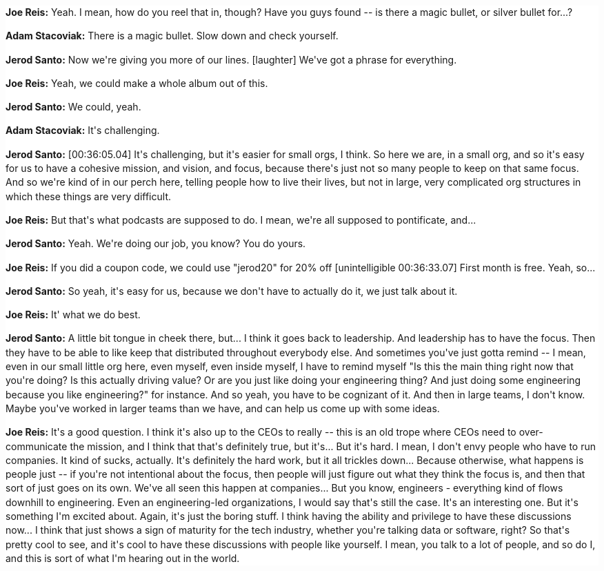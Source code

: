 **Joe Reis:** Yeah. I mean, how do you reel that in, though? Have you guys found -- is there a magic bullet, or silver bullet for...?

**Adam Stacoviak:** There is a magic bullet. Slow down and check yourself.

**Jerod Santo:** Now we're giving you more of our lines. \[laughter\] We've got a phrase for everything.

**Joe Reis:** Yeah, we could make a whole album out of this.

**Jerod Santo:** We could, yeah.

**Adam Stacoviak:** It's challenging.

**Jerod Santo:** \[00:36:05.04\] It's challenging, but it's easier for small orgs, I think. So here we are, in a small org, and so it's easy for us to have a cohesive mission, and vision, and focus, because there's just not so many people to keep on that same focus. And so we're kind of in our perch here, telling people how to live their lives, but not in large, very complicated org structures in which these things are very difficult.

**Joe Reis:** But that's what podcasts are supposed to do. I mean, we're all supposed to pontificate, and...

**Jerod Santo:** Yeah. We're doing our job, you know? You do yours.

**Joe Reis:** If you did a coupon code, we could use "jerod20" for 20% off \[unintelligible 00:36:33.07\] First month is free. Yeah, so...

**Jerod Santo:** So yeah, it's easy for us, because we don't have to actually do it, we just talk about it.

**Joe Reis:** It' what we do best.

**Jerod Santo:** A little bit tongue in cheek there, but... I think it goes back to leadership. And leadership has to have the focus. Then they have to be able to like keep that distributed throughout everybody else. And sometimes you've just gotta remind -- I mean, even in our small little org here, even myself, even inside myself, I have to remind myself "Is this the main thing right now that you're doing? Is this actually driving value? Or are you just like doing your engineering thing? And just doing some engineering because you like engineering?" for instance. And so yeah, you have to be cognizant of it. And then in large teams, I don't know. Maybe you've worked in larger teams than we have, and can help us come up with some ideas.

**Joe Reis:** It's a good question. I think it's also up to the CEOs to really -- this is an old trope where CEOs need to over-communicate the mission, and I think that that's definitely true, but it's... But it's hard. I mean, I don't envy people who have to run companies. It kind of sucks, actually. It's definitely the hard work, but it all trickles down... Because otherwise, what happens is people just -- if you're not intentional about the focus, then people will just figure out what they think the focus is, and then that sort of just goes on its own. We've all seen this happen at companies... But you know, engineers - everything kind of flows downhill to engineering. Even an engineering-led organizations, I would say that's still the case. It's an interesting one. But it's something I'm excited about. Again, it's just the boring stuff. I think having the ability and privilege to have these discussions now... I think that just shows a sign of maturity for the tech industry, whether you're talking data or software, right? So that's pretty cool to see, and it's cool to have these discussions with people like yourself. I mean, you talk to a lot of people, and so do I, and this is sort of what I'm hearing out in the world.
